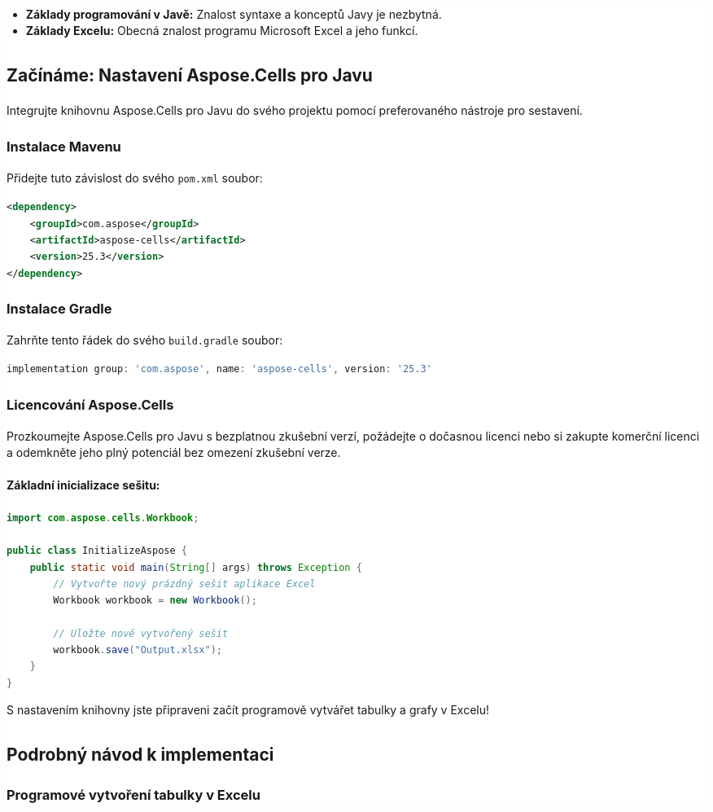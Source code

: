 * **Základy programování v Javě:** Znalost syntaxe a konceptů Javy je nezbytná.
* **Základy Excelu:** Obecná znalost programu Microsoft Excel a jeho funkcí.

## Začínáme: Nastavení Aspose.Cells pro Javu

Integrujte knihovnu Aspose.Cells pro Javu do svého projektu pomocí preferovaného nástroje pro sestavení.

### Instalace Mavenu

Přidejte tuto závislost do svého `pom.xml` soubor:

```xml
<dependency>
    <groupId>com.aspose</groupId>
    <artifactId>aspose-cells</artifactId>
    <version>25.3</version>
</dependency>
```

### Instalace Gradle

Zahrňte tento řádek do svého `build.gradle` soubor:

```gradle
implementation group: 'com.aspose', name: 'aspose-cells', version: '25.3'
```

### Licencování Aspose.Cells

Prozkoumejte Aspose.Cells pro Javu s bezplatnou zkušební verzí, požádejte o dočasnou licenci nebo si zakupte komerční licenci a odemkněte jeho plný potenciál bez omezení zkušební verze.

#### Základní inicializace sešitu:

```java
import com.aspose.cells.Workbook;

public class InitializeAspose {
    public static void main(String[] args) throws Exception {
        // Vytvořte nový prázdný sešit aplikace Excel
        Workbook workbook = new Workbook();

        // Uložte nově vytvořený sešit
        workbook.save("Output.xlsx");
    }
}
```

S nastavením knihovny jste připraveni začít programově vytvářet tabulky a grafy v Excelu!

## Podrobný návod k implementaci

### Programové vytvoření tabulky v Excelu
